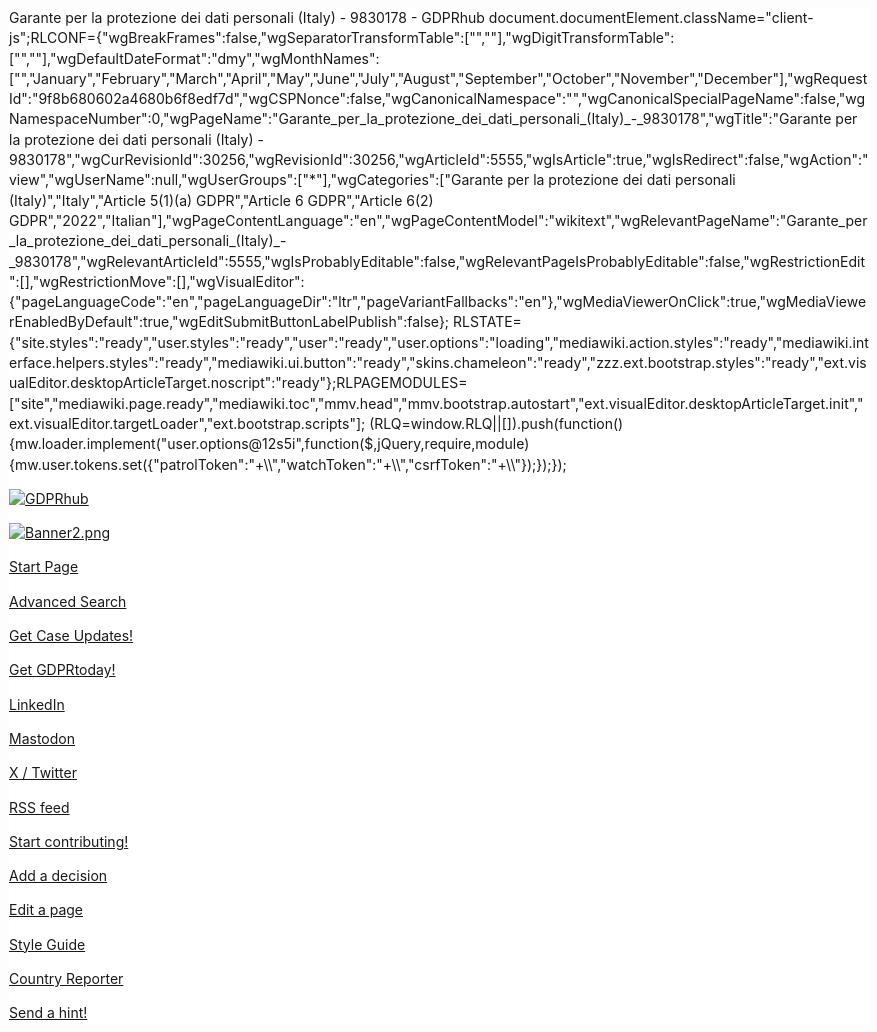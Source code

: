  Garante per la protezione dei dati personali (Italy) - 9830178 - GDPRhub document.documentElement.className="client-js";RLCONF={"wgBreakFrames":false,"wgSeparatorTransformTable":\["",""\],"wgDigitTransformTable":\["",""\],"wgDefaultDateFormat":"dmy","wgMonthNames":\["","January","February","March","April","May","June","July","August","September","October","November","December"\],"wgRequestId":"9f8b680602a4680b6f8edf7d","wgCSPNonce":false,"wgCanonicalNamespace":"","wgCanonicalSpecialPageName":false,"wgNamespaceNumber":0,"wgPageName":"Garante\_per\_la\_protezione\_dei\_dati\_personali\_(Italy)\_-\_9830178","wgTitle":"Garante per la protezione dei dati personali (Italy) - 9830178","wgCurRevisionId":30256,"wgRevisionId":30256,"wgArticleId":5555,"wgIsArticle":true,"wgIsRedirect":false,"wgAction":"view","wgUserName":null,"wgUserGroups":\["\*"\],"wgCategories":\["Garante per la protezione dei dati personali (Italy)","Italy","Article 5(1)(a) GDPR","Article 6 GDPR","Article 6(2) GDPR","2022","Italian"\],"wgPageContentLanguage":"en","wgPageContentModel":"wikitext","wgRelevantPageName":"Garante\_per\_la\_protezione\_dei\_dati\_personali\_(Italy)\_-\_9830178","wgRelevantArticleId":5555,"wgIsProbablyEditable":false,"wgRelevantPageIsProbablyEditable":false,"wgRestrictionEdit":\[\],"wgRestrictionMove":\[\],"wgVisualEditor":{"pageLanguageCode":"en","pageLanguageDir":"ltr","pageVariantFallbacks":"en"},"wgMediaViewerOnClick":true,"wgMediaViewerEnabledByDefault":true,"wgEditSubmitButtonLabelPublish":false}; RLSTATE={"site.styles":"ready","user.styles":"ready","user":"ready","user.options":"loading","mediawiki.action.styles":"ready","mediawiki.interface.helpers.styles":"ready","mediawiki.ui.button":"ready","skins.chameleon":"ready","zzz.ext.bootstrap.styles":"ready","ext.visualEditor.desktopArticleTarget.noscript":"ready"};RLPAGEMODULES=\["site","mediawiki.page.ready","mediawiki.toc","mmv.head","mmv.bootstrap.autostart","ext.visualEditor.desktopArticleTarget.init","ext.visualEditor.targetLoader","ext.bootstrap.scripts"\]; (RLQ=window.RLQ||\[\]).push(function(){mw.loader.implement("user.options@12s5i",function($,jQuery,require,module){mw.user.tokens.set({"patrolToken":"+\\\\","watchToken":"+\\\\","csrfToken":"+\\\\"});});});                    

[![GDPRhub](/images/gdprhub_v5_150.png)](/index.php?title=Welcome_to_GDPRhub "Visit the main page")

[![Banner2.png](/images/5/57/Banner2.png)](https://gdprhub.eu/index.php?title=GDPRtoday)

[Start Page](/index.php?title=Welcome_to_GDPRhub)

[Advanced Search](/index.php?title=Advanced_Search)

[Get Case Updates!](#)

[Get GDPRtoday!](/index.php?title=GDPRtoday)

[LinkedIn](https://www.linkedin.com/showcase/gdprhub)

[Mastodon](https://mastodon.social/@GDPRhub)

[X / Twitter](https://www.twitter.com/GDPRhub)

[RSS feed](https://gdprhub.eu/index.php?title=Special:NewPages&feed=atom&hideredirs=1&limit=10&render=1)

[Start contributing!](#)

[Add a decision](/index.php?title=How_to_add_a_new_decision)

[Edit a page](/index.php?title=How_to_edit_a_page_on_GDPRhub)

[Style Guide](/index.php?title=GDPRhub_style_guide)

[Country Reporter](https://gdprmgmt.noyb.eu/become_country_reporter)

[Send a hint!](mailto:GDPRhub@noyb.eu?subject=GDPRhub%20-%20hint&body=Thank%20you%20for%20sending%20us%20a%20hint!%0A%0AIf%20you%20want%20to%20send%20us%20details%20about%20a%20case%20that%20is%20not%20on%20GDPRhub%20yet%2C%20please%20fill%20out%20the%20form%20below!%0AIf%20you%20want%20to%20send%20us%20any%20other%20information%2C%20just%20delete%20this%20text.%0A%0A%3D%3D%3D%20General%20Details%20%3D%3D%3D%0A%0ALink%20to%20the%20decision%20\(attach%20document%20if%20not%20public\)%3A%0ADPA%2FCourt%3A%0ACountry%3A%0ADate%3A%0A%0A%3D%3D%3D%20Factual%20Summary%20in%20English%20%3D%3D%3D%0A%0A-%3E%20What%20happened%20in%20this%20case%3F%0A%0A%3D%3D%3D%20Summary%20of%20the%20Dispute%20in%20English%20%3D%3D%3D%0A%0A-%3E%20What%20was%20the%20core%20dispute%20about%3F%0A%0A%3D%3D%3D%20Summary%20of%20the%20Holding%20in%20English%20%3D%3D%3D%0A%0A-%3E%20What%20is%20the%20core%20take%20away%20from%20the%20decision%3F%0A%0A%0AThank%20you%20for%20your%20support!%0Anoyb.eu%20team)
